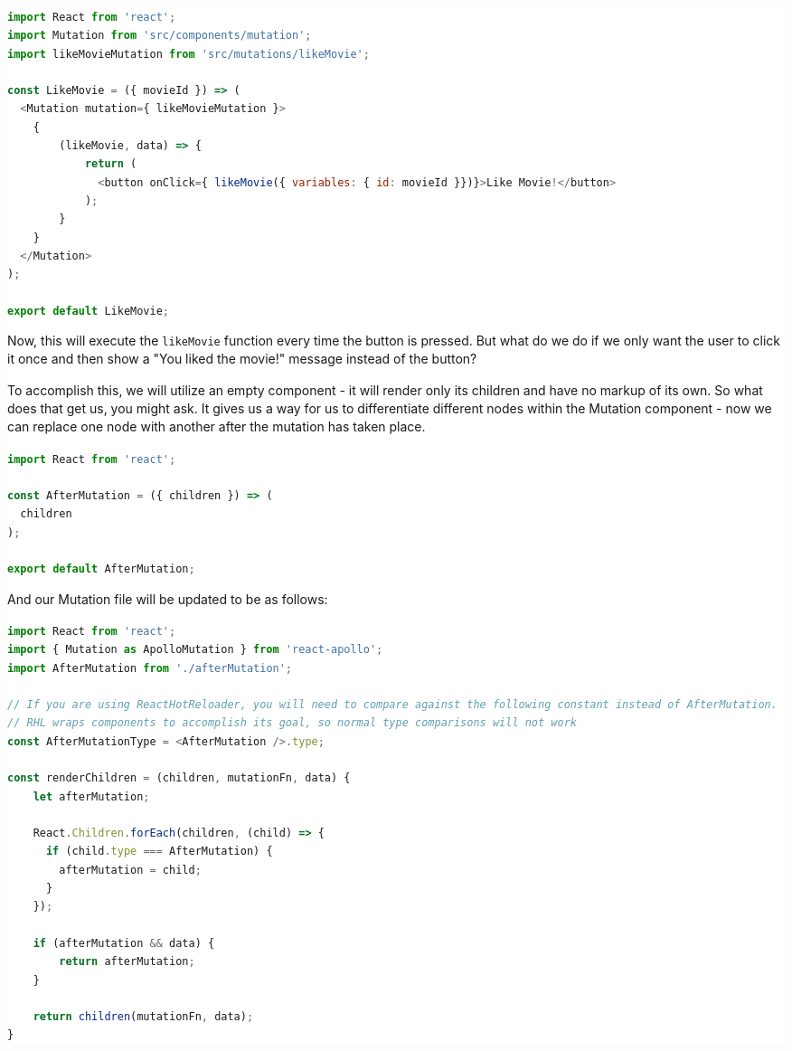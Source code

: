 ```js
import React from 'react';
import Mutation from 'src/components/mutation';
import likeMovieMutation from 'src/mutations/likeMovie';

const LikeMovie = ({ movieId }) => (
  <Mutation mutation={ likeMovieMutation }>
    {
        (likeMovie, data) => {
            return (
              <button onClick={ likeMovie({ variables: { id: movieId }})}>Like Movie!</button>
            );
        }
    }
  </Mutation>
);

export default LikeMovie;
```

Now, this will execute the `likeMovie` function every time the button is pressed. But what do we do if we only want the user to click it once and then show a "You liked the movie!" message instead of the button?

To accomplish this, we will utilize an empty component - it will render only its children and have no markup of its own. So what does that get us, you might ask. It gives us a way for us to differentiate different nodes within the Mutation component - now we can replace one node with another after the mutation has taken place.

```js
import React from 'react';

const AfterMutation = ({ children }) => (
  children
);

export default AfterMutation;
```

And our Mutation file will be updated to be as follows:

```js
import React from 'react';
import { Mutation as ApolloMutation } from 'react-apollo';
import AfterMutation from './afterMutation';

// If you are using ReactHotReloader, you will need to compare against the following constant instead of AfterMutation.
// RHL wraps components to accomplish its goal, so normal type comparisons will not work
const AfterMutationType = <AfterMutation />.type;

const renderChildren = (children, mutationFn, data) {
    let afterMutation;
    
    React.Children.forEach(children, (child) => {
      if (child.type === AfterMutation) {
        afterMutation = child;
      }
    });
    
    if (afterMutation && data) {
        return afterMutation;
    }

    return children(mutationFn, data);
}

```